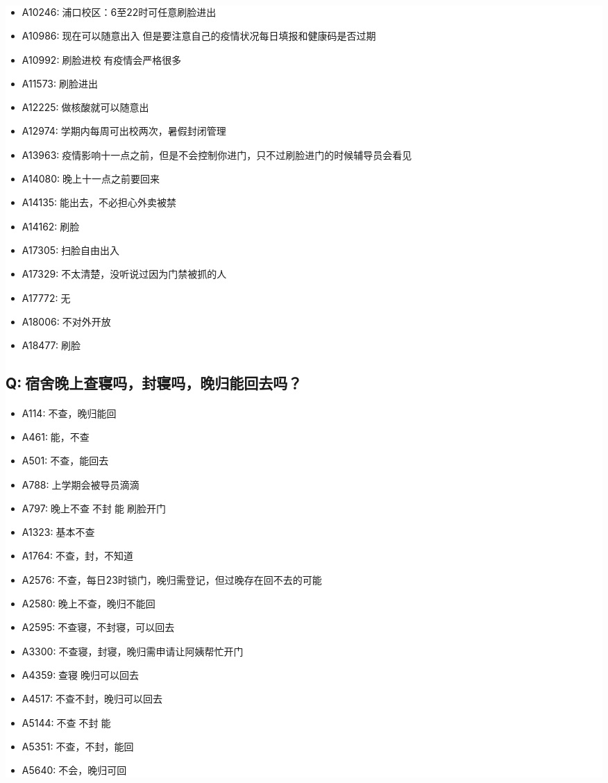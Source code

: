- A10246: 浦口校区：6至22时可任意刷脸进出

- A10986: 现在可以随意出入 但是要注意自己的疫情状况每日填报和健康码是否过期

- A10992: 刷脸进校 有疫情会严格很多

- A11573: 刷脸进出

- A12225: 做核酸就可以随意出

- A12974: 学期内每周可出校两次，暑假封闭管理

- A13963: 疫情影响十一点之前，但是不会控制你进门，只不过刷脸进门的时候辅导员会看见

- A14080: 晚上十一点之前要回来

- A14135: 能出去，不必担心外卖被禁

- A14162: 刷脸

- A17305: 扫脸自由出入

- A17329: 不太清楚，没听说过因为门禁被抓的人

- A17772: 无

- A18006: 不对外开放

- A18477: 刷脸

## Q: 宿舍晚上查寝吗，封寝吗，晚归能回去吗？

- A114: 不查，晚归能回

- A461: 能，不查

- A501: 不查，能回去

- A788: 上学期会被导员滴滴

- A797: 晚上不查 不封 能 刷脸开门

- A1323: 基本不查

- A1764: 不查，封，不知道

- A2576: 不查，每日23时锁门，晚归需登记，但过晚存在回不去的可能

- A2580: 晚上不查，晚归不能回

- A2595: 不查寝，不封寝，可以回去

- A3300: 不查寝，封寝，晚归需申请让阿姨帮忙开门

- A4359: 查寝 晚归可以回去

- A4517: 不查不封，晚归可以回去

- A5144: 不查 不封 能

- A5351: 不查，不封，能回

- A5640: 不会，晚归可回
